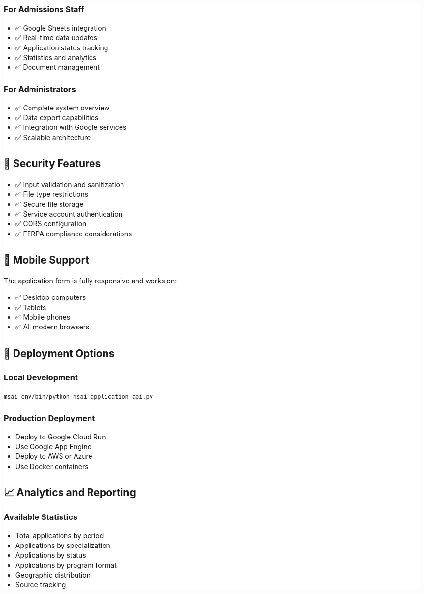 ### **For Admissions Staff**
- ✅ Google Sheets integration
- ✅ Real-time data updates
- ✅ Application status tracking
- ✅ Statistics and analytics
- ✅ Document management

### **For Administrators**
- ✅ Complete system overview
- ✅ Data export capabilities
- ✅ Integration with Google services
- ✅ Scalable architecture

## 🔐 **Security Features**

- ✅ Input validation and sanitization
- ✅ File type restrictions
- ✅ Secure file storage
- ✅ Service account authentication
- ✅ CORS configuration
- ✅ FERPA compliance considerations

## 📱 **Mobile Support**

The application form is fully responsive and works on:
- ✅ Desktop computers
- ✅ Tablets
- ✅ Mobile phones
- ✅ All modern browsers

## 🚀 **Deployment Options**

### **Local Development**
```bash
msai_env/bin/python msai_application_api.py
```

### **Production Deployment**
- Deploy to Google Cloud Run
- Use Google App Engine
- Deploy to AWS or Azure
- Use Docker containers

## 📈 **Analytics and Reporting**

### **Available Statistics**
- Total applications by period
- Applications by specialization
- Applications by status
- Applications by program format
- Geographic distribution
- Source tracking

